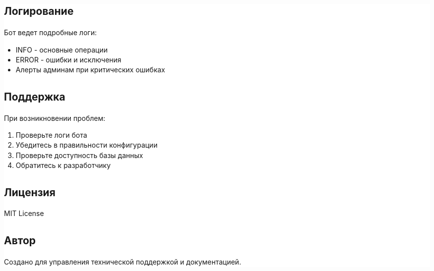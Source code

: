## Логирование

Бот ведет подробные логи:
- INFO - основные операции
- ERROR - ошибки и исключения
- Алерты админам при критических ошибках

## Поддержка

При возникновении проблем:
1. Проверьте логи бота
2. Убедитесь в правильности конфигурации
3. Проверьте доступность базы данных
4. Обратитесь к разработчику

## Лицензия

MIT License

## Автор

Создано для управления технической поддержкой и документацией.
